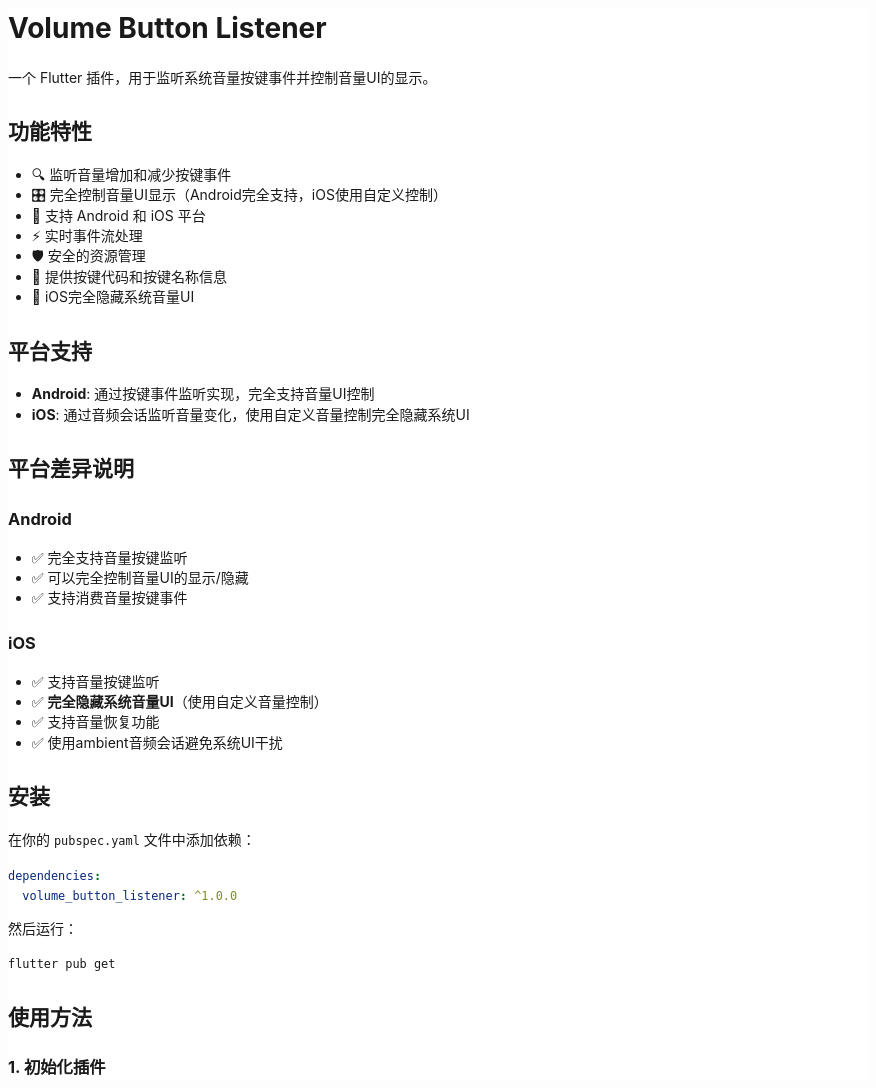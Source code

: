 # Volume Button Listener

一个 Flutter 插件，用于监听系统音量按键事件并控制音量UI的显示。

## 功能特性

- 🔍 监听音量增加和减少按键事件
- 🎛️ 完全控制音量UI显示（Android完全支持，iOS使用自定义控制）
- 📱 支持 Android 和 iOS 平台
- ⚡ 实时事件流处理
- 🛡️ 安全的资源管理
- 🔢 提供按键代码和按键名称信息
- 🚫 iOS完全隐藏系统音量UI

## 平台支持

- **Android**: 通过按键事件监听实现，完全支持音量UI控制
- **iOS**: 通过音频会话监听音量变化，使用自定义音量控制完全隐藏系统UI

## 平台差异说明

### Android
- ✅ 完全支持音量按键监听
- ✅ 可以完全控制音量UI的显示/隐藏
- ✅ 支持消费音量按键事件

### iOS
- ✅ 支持音量按键监听
- ✅ **完全隐藏系统音量UI**（使用自定义音量控制）
- ✅ 支持音量恢复功能
- ✅ 使用ambient音频会话避免系统UI干扰

## 安装

在你的 `pubspec.yaml` 文件中添加依赖：

```yaml
dependencies:
  volume_button_listener: ^1.0.0
```

然后运行：

```bash
flutter pub get
```

## 使用方法

### 1. 初始化插件
